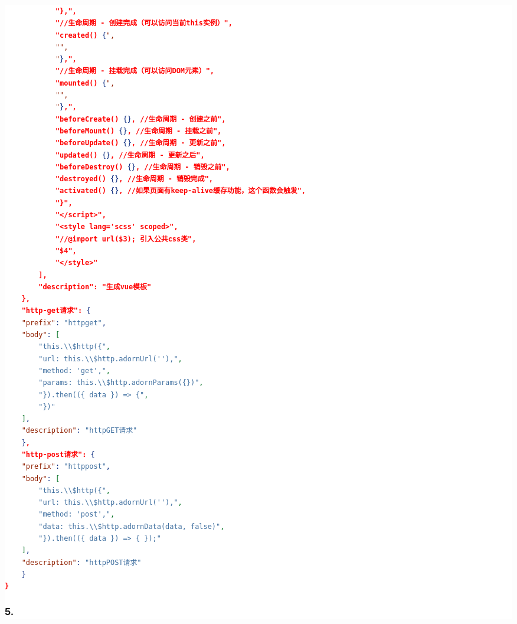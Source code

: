 ```json
            "},",
            "//生命周期 - 创建完成（可以访问当前this实例）",
            "created() {",
            "",
            "},",
            "//生命周期 - 挂载完成（可以访问DOM元素）",
            "mounted() {",
            "",
            "},",
            "beforeCreate() {}, //生命周期 - 创建之前",
            "beforeMount() {}, //生命周期 - 挂载之前",
            "beforeUpdate() {}, //生命周期 - 更新之前",
            "updated() {}, //生命周期 - 更新之后",
            "beforeDestroy() {}, //生命周期 - 销毁之前",
            "destroyed() {}, //生命周期 - 销毁完成",
            "activated() {}, //如果页面有keep-alive缓存功能，这个函数会触发",
            "}",
            "</script>",
            "<style lang='scss' scoped>",
            "//@import url($3); 引入公共css类",
            "$4",
            "</style>"
        ],
        "description": "生成vue模板"
    },
    "http-get请求": {
	"prefix": "httpget",
	"body": [
		"this.\\$http({",
		"url: this.\\$http.adornUrl(''),",
		"method: 'get',",
		"params: this.\\$http.adornParams({})",
		"}).then(({ data }) => {",
		"})"
	],
	"description": "httpGET请求"
    },
    "http-post请求": {
	"prefix": "httppost",
	"body": [
		"this.\\$http({",
		"url: this.\\$http.adornUrl(''),",
		"method: 'post',",
		"data: this.\\$http.adornData(data, false)",
		"}).then(({ data }) => { });" 
	],
	"description": "httpPOST请求"
    }
}
```

### 5. 









